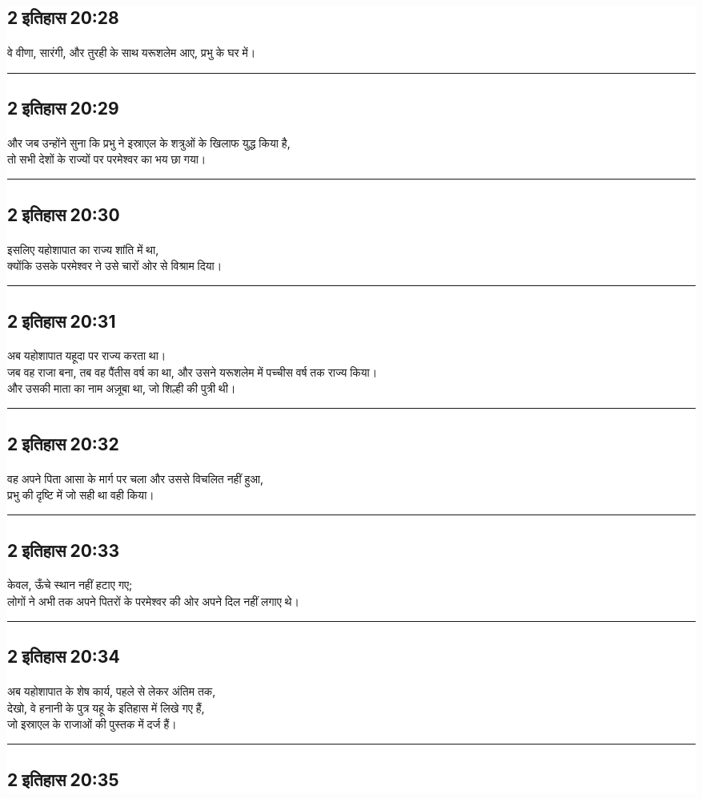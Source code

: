 
## 2 इतिहास 20:28

वे वीणा, सारंगी, और तुरही के साथ यरूशलेम आए, प्रभु के घर में।

---

## 2 इतिहास 20:29

और जब उन्होंने सुना कि प्रभु ने इस्राएल के शत्रुओं के खिलाफ युद्ध किया है,  
तो सभी देशों के राज्यों पर परमेश्वर का भय छा गया।

---

## 2 इतिहास 20:30

इसलिए यहोशापात का राज्य शांति में था,  
क्योंकि उसके परमेश्वर ने उसे चारों ओर से विश्राम दिया।

---

## 2 इतिहास 20:31

अब यहोशापात यहूदा पर राज्य करता था।  
जब वह राजा बना, तब वह पैंतीस वर्ष का था, और उसने यरूशलेम में पच्चीस वर्ष तक राज्य किया।  
और उसकी माता का नाम अज़ूबा था, जो शिल्ही की पुत्री थी।

---

## 2 इतिहास 20:32

वह अपने पिता आसा के मार्ग पर चला और उससे विचलित नहीं हुआ,  
प्रभु की दृष्टि में जो सही था वही किया।

---

## 2 इतिहास 20:33

केवल, ऊँचे स्थान नहीं हटाए गए;  
लोगों ने अभी तक अपने पितरों के परमेश्वर की ओर अपने दिल नहीं लगाए थे।

---

## 2 इतिहास 20:34

अब यहोशापात के शेष कार्य, पहले से लेकर अंतिम तक,  
देखो, वे हनानी के पुत्र यहू के इतिहास में लिखे गए हैं,  
जो इस्राएल के राजाओं की पुस्तक में दर्ज हैं।

---

## 2 इतिहास 20:35
